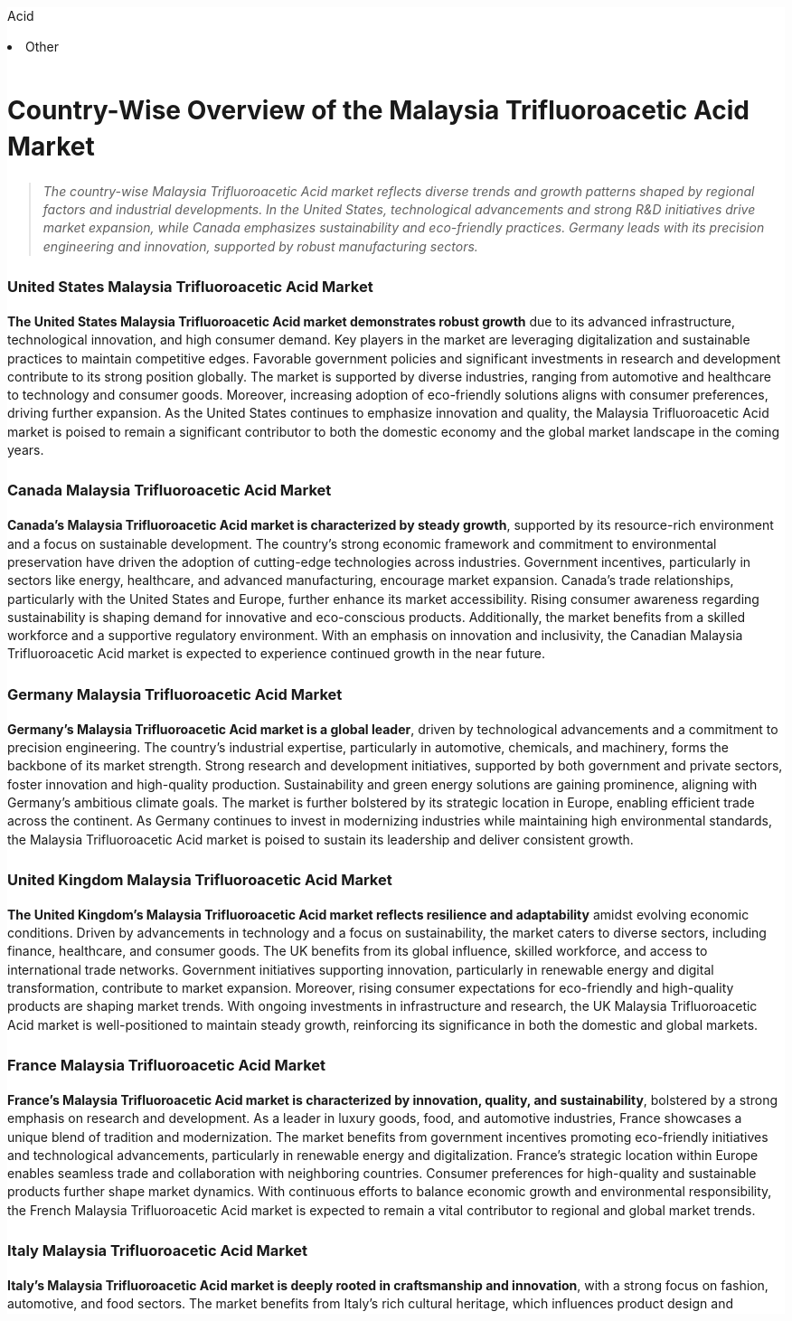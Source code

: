 Acid</li><li>Other</li></ul><h1><span class="">Country-Wise Overview of the Malaysia Trifluoroacetic Acid Market<br /></span></h1><blockquote><p><em><span class="">The country-wise Malaysia Trifluoroacetic Acid market reflects diverse trends and growth patterns shaped by regional factors and industrial developments. In the United States, technological advancements and strong R&amp;D initiatives drive market expansion, while Canada emphasizes sustainability and eco-friendly practices. Germany leads with its precision engineering and innovation, supported by robust manufacturing sectors.</span></em></p></blockquote><h3><strong>United States Malaysia Trifluoroacetic Acid Market</strong></h3><p><strong>The United States Malaysia Trifluoroacetic Acid market demonstrates robust growth</strong> due to its advanced infrastructure, technological innovation, and high consumer demand. Key players in the market are leveraging digitalization and sustainable practices to maintain competitive edges. Favorable government policies and significant investments in research and development contribute to its strong position globally. The market is supported by diverse industries, ranging from automotive and healthcare to technology and consumer goods. Moreover, increasing adoption of eco-friendly solutions aligns with consumer preferences, driving further expansion. As the United States continues to emphasize innovation and quality, the Malaysia Trifluoroacetic Acid market is poised to remain a significant contributor to both the domestic economy and the global market landscape in the coming years.</p><h3><strong>Canada Malaysia Trifluoroacetic Acid Market</strong></h3><p><strong>Canada&rsquo;s Malaysia Trifluoroacetic Acid market is characterized by steady growth</strong>, supported by its resource-rich environment and a focus on sustainable development. The country&rsquo;s strong economic framework and commitment to environmental preservation have driven the adoption of cutting-edge technologies across industries. Government incentives, particularly in sectors like energy, healthcare, and advanced manufacturing, encourage market expansion. Canada&rsquo;s trade relationships, particularly with the United States and Europe, further enhance its market accessibility. Rising consumer awareness regarding sustainability is shaping demand for innovative and eco-conscious products. Additionally, the market benefits from a skilled workforce and a supportive regulatory environment. With an emphasis on innovation and inclusivity, the Canadian Malaysia Trifluoroacetic Acid market is expected to experience continued growth in the near future.</p><h3><strong>Germany Malaysia Trifluoroacetic Acid Market</strong></h3><p><strong>Germany&rsquo;s Malaysia Trifluoroacetic Acid market is a global leader</strong>, driven by technological advancements and a commitment to precision engineering. The country&rsquo;s industrial expertise, particularly in automotive, chemicals, and machinery, forms the backbone of its market strength. Strong research and development initiatives, supported by both government and private sectors, foster innovation and high-quality production. Sustainability and green energy solutions are gaining prominence, aligning with Germany&rsquo;s ambitious climate goals. The market is further bolstered by its strategic location in Europe, enabling efficient trade across the continent. As Germany continues to invest in modernizing industries while maintaining high environmental standards, the Malaysia Trifluoroacetic Acid market is poised to sustain its leadership and deliver consistent growth.</p><h3><strong>United Kingdom Malaysia Trifluoroacetic Acid Market</strong></h3><p><strong>The United Kingdom&rsquo;s Malaysia Trifluoroacetic Acid market reflects resilience and adaptability</strong> amidst evolving economic conditions. Driven by advancements in technology and a focus on sustainability, the market caters to diverse sectors, including finance, healthcare, and consumer goods. The UK benefits from its global influence, skilled workforce, and access to international trade networks. Government initiatives supporting innovation, particularly in renewable energy and digital transformation, contribute to market expansion. Moreover, rising consumer expectations for eco-friendly and high-quality products are shaping market trends. With ongoing investments in infrastructure and research, the UK Malaysia Trifluoroacetic Acid market is well-positioned to maintain steady growth, reinforcing its significance in both the domestic and global markets.</p><h3><strong>France Malaysia Trifluoroacetic Acid Market</strong></h3><p><strong>France&rsquo;s Malaysia Trifluoroacetic Acid market is characterized by innovation, quality, and sustainability</strong>, bolstered by a strong emphasis on research and development. As a leader in luxury goods, food, and automotive industries, France showcases a unique blend of tradition and modernization. The market benefits from government incentives promoting eco-friendly initiatives and technological advancements, particularly in renewable energy and digitalization. France&rsquo;s strategic location within Europe enables seamless trade and collaboration with neighboring countries. Consumer preferences for high-quality and sustainable products further shape market dynamics. With continuous efforts to balance economic growth and environmental responsibility, the French Malaysia Trifluoroacetic Acid market is expected to remain a vital contributor to regional and global market trends.</p><h3><strong>Italy Malaysia Trifluoroacetic Acid Market</strong></h3><p><strong>Italy&rsquo;s Malaysia Trifluoroacetic Acid market is deeply rooted in craftsmanship and innovation</strong>, with a strong focus on fashion, automotive, and food sectors. The market benefits from Italy&rsquo;s rich cultural heritage, which influences product design and
